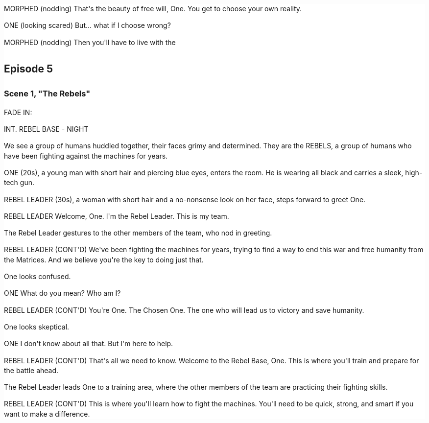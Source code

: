 MORPHED
(nodding)
That's the beauty of free will, One. You get to choose your own reality.

ONE
(looking scared)
But... what if I choose wrong?

MORPHED
(nodding)
Then you'll have to live with the
## Episode 5 
### Scene 1,  "The Rebels"
FADE IN:

INT. REBEL BASE - NIGHT

We see a group of humans huddled together, their faces grimy and determined. They are the REBELS, a group of humans who have been fighting against the machines for years.

ONE (20s), a young man with short hair and piercing blue eyes, enters the room. He is wearing all black and carries a sleek, high-tech gun.

REBEL LEADER (30s), a woman with short hair and a no-nonsense look on her face, steps forward to greet One.

REBEL LEADER
Welcome, One. I'm the Rebel Leader. This is my team.

The Rebel Leader gestures to the other members of the team, who nod in greeting.

REBEL LEADER (CONT'D)
We've been fighting the machines for years, trying to find a way to end this war and free humanity from the Matrices. And we believe you're the key to doing just that.

One looks confused.

ONE
What do you mean? Who am I?

REBEL LEADER (CONT'D)
You're One. The Chosen One. The one who will lead us to victory and save humanity.

One looks skeptical.

ONE
I don't know about all that. But I'm here to help.

REBEL LEADER (CONT'D)
That's all we need to know. Welcome to the Rebel Base, One. This is where you'll train and prepare for the battle ahead.

The Rebel Leader leads One to a training area, where the other members of the team are practicing their fighting skills.

REBEL LEADER (CONT'D)
This is where you'll learn how to fight the machines. You'll need to be quick, strong, and smart if you want to make a difference.
